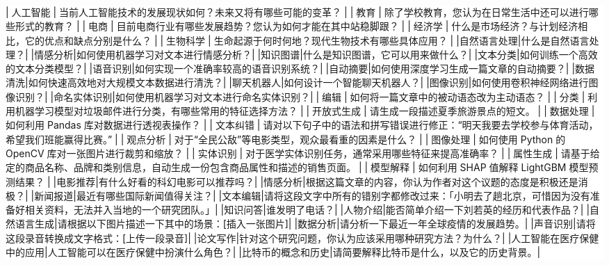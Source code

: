 | 人工智能 | 当前人工智能技术的发展现状如何？未来又将有哪些可能的变革？ |
| 教育 | 除了学校教育，您认为在日常生活中还可以进行哪些形式的教育？ |
| 电商 | 目前电商行业有哪些发展趋势？您认为如何才能在其中站稳脚跟？ |
| 经济学 | 什么是市场经济？与计划经济相比，它的优点和缺点分别是什么？ |
| 生物科学 | 生命起源于何时何地？现代生物技术有哪些具体应用？ |
|自然语言处理|什么是自然语言处理？|
|情感分析|如何使用机器学习对文本进行情感分析？|
|知识图谱|什么是知识图谱，它可以用来做什么？|
|文本分类|如何训练一个高效的文本分类模型？|
|语音识别|如何实现一个准确率较高的语音识别系统？|
|自动摘要|如何使用深度学习生成一篇文章的自动摘要？|
|数据清洗|如何快速高效地对大规模文本数据进行清洗？|
|聊天机器人|如何设计一个智能聊天机器人？|
|图像识别|如何使用卷积神经网络进行图像识别？|
|命名实体识别|如何使用机器学习对文本进行命名实体识别？|
| 编辑                        | 如何将一篇文章中的被动语态改为主动语态？                                                                                 |
| 分类                        | 利用机器学习模型对垃圾邮件进行分类，有哪些常用的特征选择方法？                                                           |
| 开放式生成                 | 请生成一段描述夏季旅游景点的短文。                                                                                          |
| 数据处理                   | 如何利用 Pandas 库对数据进行透视表操作？                                                                                  |
| 文本纠错                   | 请对以下句子中的语法和拼写错误进行修正：“明天我要去学校参与体育活动，希望我们班能赢得比赛。”                                    |
| 观点分析                   | 对于“全民公敌”等电影类型，观众最看重的因素是什么？                                                                        |
| 图像处理                   | 如何使用 Python 的 OpenCV 库对一张图片进行裁剪和缩放？                                                                     |
| 实体识别                   | 对于医学实体识别任务，通常采用哪些特征来提高准确率？                                                                       |
| 属性生成                   | 请基于给定的商品名称、品牌和类别信息，自动生成一份包含商品属性和描述的销售页面。                                            |
| 模型解释                   | 如何利用 SHAP 值解释 LightGBM 模型预测结果？                                                                               |
|电影推荐|有什么好看的科幻电影可以推荐吗？|
|情感分析|根据这篇文章的内容，你认为作者对这个议题的态度是积极还是消极？|
|新闻报道|最近有哪些国际新闻值得关注？|
|文本编辑|请将这段文字中所有的错别字都修改过来：「小明去了趟北京，可惜因为没有准备好相关资料，无法并入当地的一个研究团队。」|
|知识问答|谁发明了电话？|
|人物介绍|能否简单介绍一下刘若英的经历和代表作品？|
|自然语言生成|请根据以下图片描述一下其中的场景：[插入一张图片]|
|数据分析|请分析一下最近一年全球疫情的发展趋势。|
|声音识别|请将这段录音转换成文字格式：[上传一段录音]|
|论文写作|针对这个研究问题，你认为应该采用哪种研究方法？为什么？|
|人工智能在医疗保健中的应用|人工智能可以在医疗保健中扮演什么角色？|
|比特币的概念和历史|请简要解释比特币是什么，以及它的历史背景。|